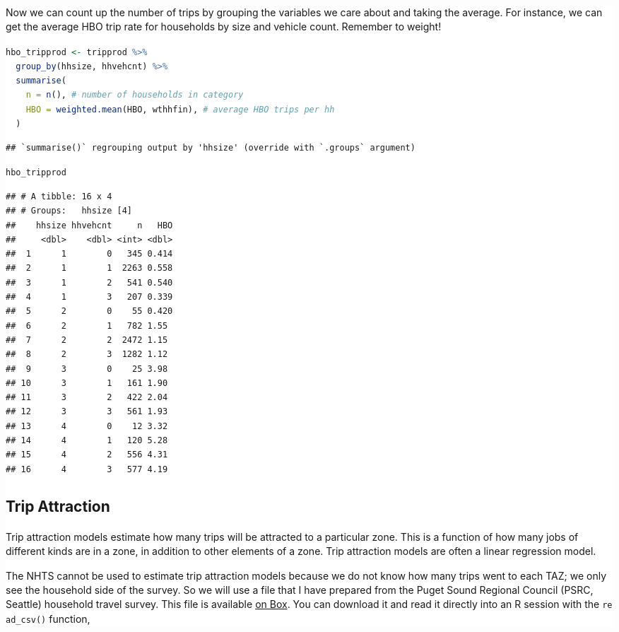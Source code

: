 Now we can count up the number of trips by grouping the variables we care 
about and taking the average. For instance, we can get the average HBO trip rate
for households by size and vehicle count. Remember to weight!


```r
hbo_tripprod <- tripprod %>%
  group_by(hhsize, hhvehcnt) %>%
  summarise(
    n = n(), # number of households in category
    HBO = weighted.mean(HBO, wthhfin), # average HBO trips per hh
  )
```

```
## `summarise()` regrouping output by 'hhsize' (override with `.groups` argument)
```

```r
hbo_tripprod
```

```
## # A tibble: 16 x 4
## # Groups:   hhsize [4]
##    hhsize hhvehcnt     n   HBO
##     <dbl>    <dbl> <int> <dbl>
##  1      1        0   345 0.414
##  2      1        1  2263 0.558
##  3      1        2   541 0.540
##  4      1        3   207 0.339
##  5      2        0    55 0.420
##  6      2        1   782 1.55 
##  7      2        2  2472 1.15 
##  8      2        3  1282 1.12 
##  9      3        0    25 3.98 
## 10      3        1   161 1.90 
## 11      3        2   422 2.04 
## 12      3        3   561 1.93 
## 13      4        0    12 3.32 
## 14      4        1   120 5.28 
## 15      4        2   556 4.31 
## 16      4        3   577 4.19
```



## Trip Attraction

Trip attraction models estimate how many trips will be attracted to a particular
zone. This is a function of how many jobs of different kinds are in a zone, in
addition to other elements of a zone. Trip attraction models are often a linear
regression model.

The NHTS cannot be used to estimate trip attraction models because we do not 
know how many trips went to each TAZ; we only see the household side of the
survey. So we will use a file that I have prepared from the Puget Sound Regional 
Council (PSRC, Seattle) household travel survey. This file is available [on Box](https://byu.box.com/shared/static/7ci8vomip719bdno7xl5ftjj940dausm.csv). You
can download it and read it directly into an R session with the `read_csv()` function,
